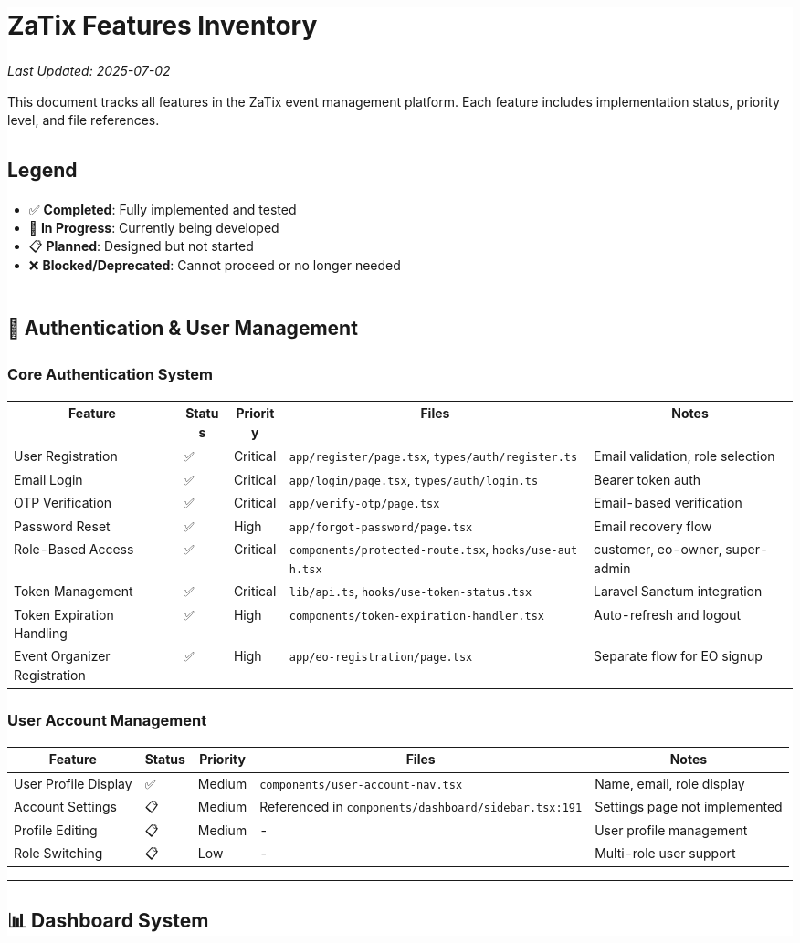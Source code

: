# ZaTix Features Inventory

*Last Updated: 2025-07-02*

This document tracks all features in the ZaTix event management platform. Each feature includes implementation status, priority level, and file references.

## Legend
- ✅ **Completed**: Fully implemented and tested
- 🚧 **In Progress**: Currently being developed
- 📋 **Planned**: Designed but not started
- ❌ **Blocked/Deprecated**: Cannot proceed or no longer needed

---

## 🔐 Authentication & User Management

### Core Authentication System
| Feature | Status | Priority | Files | Notes |
|---------|--------|----------|-------|-------|
| User Registration | ✅ | Critical | `app/register/page.tsx`, `types/auth/register.ts` | Email validation, role selection |
| Email Login | ✅ | Critical | `app/login/page.tsx`, `types/auth/login.ts` | Bearer token auth |
| OTP Verification | ✅ | Critical | `app/verify-otp/page.tsx` | Email-based verification |
| Password Reset | ✅ | High | `app/forgot-password/page.tsx` | Email recovery flow |
| Role-Based Access | ✅ | Critical | `components/protected-route.tsx`, `hooks/use-auth.tsx` | customer, eo-owner, super-admin |
| Token Management | ✅ | Critical | `lib/api.ts`, `hooks/use-token-status.tsx` | Laravel Sanctum integration |
| Token Expiration Handling | ✅ | High | `components/token-expiration-handler.tsx` | Auto-refresh and logout |
| Event Organizer Registration | ✅ | High | `app/eo-registration/page.tsx` | Separate flow for EO signup |

### User Account Management
| Feature | Status | Priority | Files | Notes |
|---------|--------|----------|-------|-------|
| User Profile Display | ✅ | Medium | `components/user-account-nav.tsx` | Name, email, role display |
| Account Settings | 📋 | Medium | Referenced in `components/dashboard/sidebar.tsx:191` | Settings page not implemented |
| Profile Editing | 📋 | Medium | - | User profile management |
| Role Switching | 📋 | Low | - | Multi-role user support |

---

## 📊 Dashboard System
